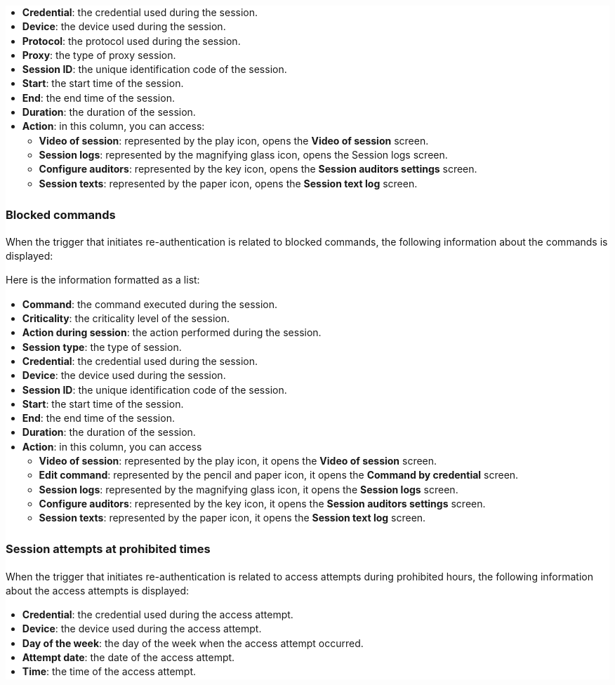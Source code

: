 
- **Credential**: the credential used during the session.
- **Device**: the device used during the session.
- **Protocol**: the protocol used during the session.
- **Proxy**: the type of proxy session.
- **Session ID**: the unique identification code of the session.
- **Start**: the start time of the session.
- **End**: the end time of the session.
- **Duration**: the duration of the session.
- **Action**:  in this column, you can access:
  - **Video of session**: represented by the play icon, opens the **Video of session** screen.
  - **Session logs**: represented by the magnifying glass icon, opens the Session logs screen.
  - **Configure auditors**: represented by the key icon, opens the **Session auditors settings** screen.
  - **Session texts**: represented by the paper icon, opens the **Session text log** screen.

### Blocked commands

When the trigger that initiates re-authentication is related to blocked commands, the following information about the commands is displayed:


Here is the information formatted as a list:

- **Command**: the command executed during the session.
- **Criticality**: the criticality level of the session.
- **Action during session**: the action performed during the session.
- **Session type**: the type of session.
- **Credential**: the credential used during the session.
- **Device**: the device used during the session.
- **Session ID**: the unique identification code of the session.
- **Start**: the start time of the session.
- **End**: the end time of the session.
- **Duration**: the duration of the session.
- **Action**: in this column, you can access
  - **Video of session**: represented by the play icon, it opens the **Video of session** screen.
  - **Edit command**: represented by the pencil and paper icon, it opens the **Command by credential** screen.
  - **Session logs**: represented by the magnifying glass icon, it opens the **Session logs** screen.
  - **Configure auditors**: represented by the key icon, it opens the **Session auditors settings** screen.
  - **Session texts**: represented by the paper icon, it opens the **Session text log** screen.

### Session attempts at prohibited times

When the trigger that initiates re-authentication is related to access attempts during prohibited hours, the following information about the access attempts is displayed:


- **Credential**: the credential used during the access attempt.
- **Device**: the device used during the access attempt.
- **Day of the week**: the day of the week when the access attempt occurred.
- **Attempt date**: the date of the access attempt.
- **Time**: the time of the access attempt.
